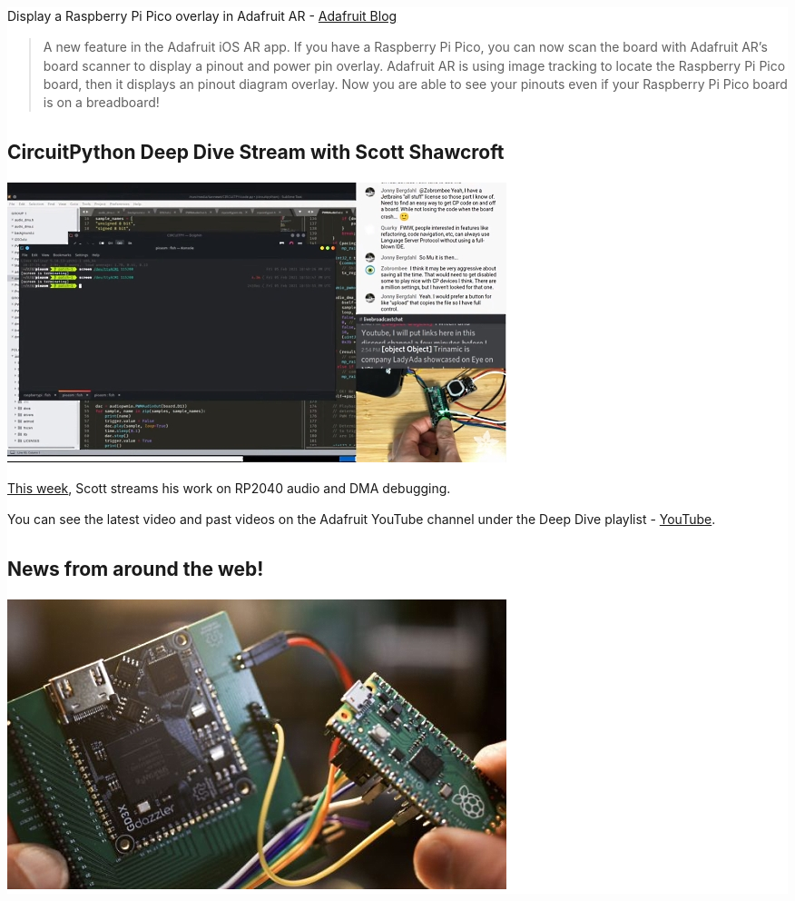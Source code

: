 Display a Raspberry Pi Pico overlay in Adafruit AR - [Adafruit Blog](https://blog.adafruit.com/2021/02/05/display-raspberry-pi-pico-overlay-in-adafruit-ar-update-ios-raspberrypi-ar/)

> A new feature in the Adafruit iOS AR app. If you have a Raspberry Pi Pico, you can now scan the board with Adafruit AR’s board scanner to display a pinout and power pin overlay. Adafruit AR is using image tracking to locate the Raspberry Pi Pico board, then it displays an pinout diagram overlay. Now you are able to see your pinouts even if your Raspberry Pi Pico board is on a breadboard!

## CircuitPython Deep Dive Stream with Scott Shawcroft

[![Deep Dive with Scott](../assets/20210209/20210209deepdive.jpg)](https://youtu.be/KjhqMafLHiY)

[This week](https://youtu.be/KjhqMafLHiY), Scott streams his work on RP2040 audio and DMA debugging.

You can see the latest video and past videos on the Adafruit YouTube channel under the Deep Dive playlist - [YouTube](https://www.youtube.com/playlist?list=PLjF7R1fz_OOXBHlu9msoXq2jQN4JpCk8A).

## News from around the web!

[![Hands on with the Raspberry Pi Pico](../assets/20210209/20210209hands.jpg)](https://tinyletter.com/jamesbowman/letters/hands-on-with-the-raspberry-pi-pico)
